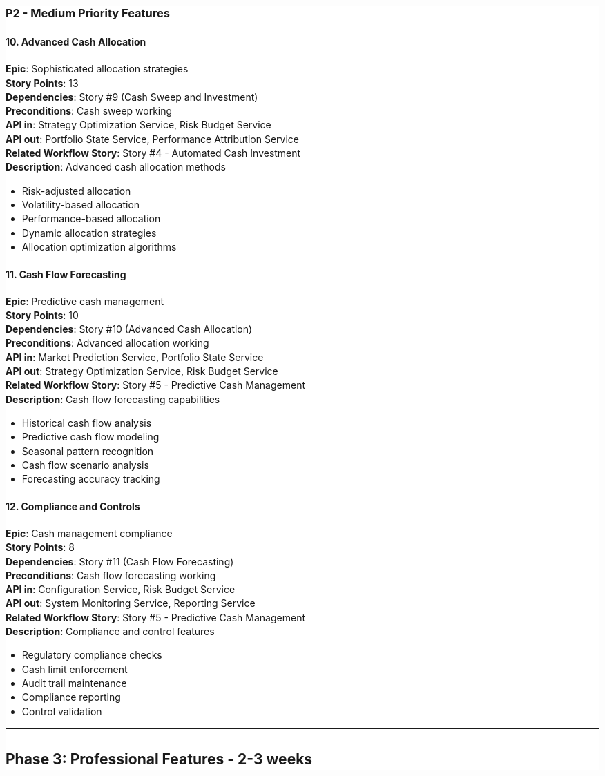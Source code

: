 ### P2 - Medium Priority Features

#### 10. Advanced Cash Allocation
**Epic**: Sophisticated allocation strategies  
**Story Points**: 13  
**Dependencies**: Story #9 (Cash Sweep and Investment)  
**Preconditions**: Cash sweep working  
**API in**: Strategy Optimization Service, Risk Budget Service  
**API out**: Portfolio State Service, Performance Attribution Service  
**Related Workflow Story**: Story #4 - Automated Cash Investment  
**Description**: Advanced cash allocation methods
- Risk-adjusted allocation
- Volatility-based allocation
- Performance-based allocation
- Dynamic allocation strategies
- Allocation optimization algorithms

#### 11. Cash Flow Forecasting
**Epic**: Predictive cash management  
**Story Points**: 10  
**Dependencies**: Story #10 (Advanced Cash Allocation)  
**Preconditions**: Advanced allocation working  
**API in**: Market Prediction Service, Portfolio State Service  
**API out**: Strategy Optimization Service, Risk Budget Service  
**Related Workflow Story**: Story #5 - Predictive Cash Management  
**Description**: Cash flow forecasting capabilities
- Historical cash flow analysis
- Predictive cash flow modeling
- Seasonal pattern recognition
- Cash flow scenario analysis
- Forecasting accuracy tracking

#### 12. Compliance and Controls
**Epic**: Cash management compliance  
**Story Points**: 8  
**Dependencies**: Story #11 (Cash Flow Forecasting)  
**Preconditions**: Cash flow forecasting working  
**API in**: Configuration Service, Risk Budget Service  
**API out**: System Monitoring Service, Reporting Service  
**Related Workflow Story**: Story #5 - Predictive Cash Management  
**Description**: Compliance and control features
- Regulatory compliance checks
- Cash limit enforcement
- Audit trail maintenance
- Compliance reporting
- Control validation

---

## Phase 3: Professional Features - 2-3 weeks
